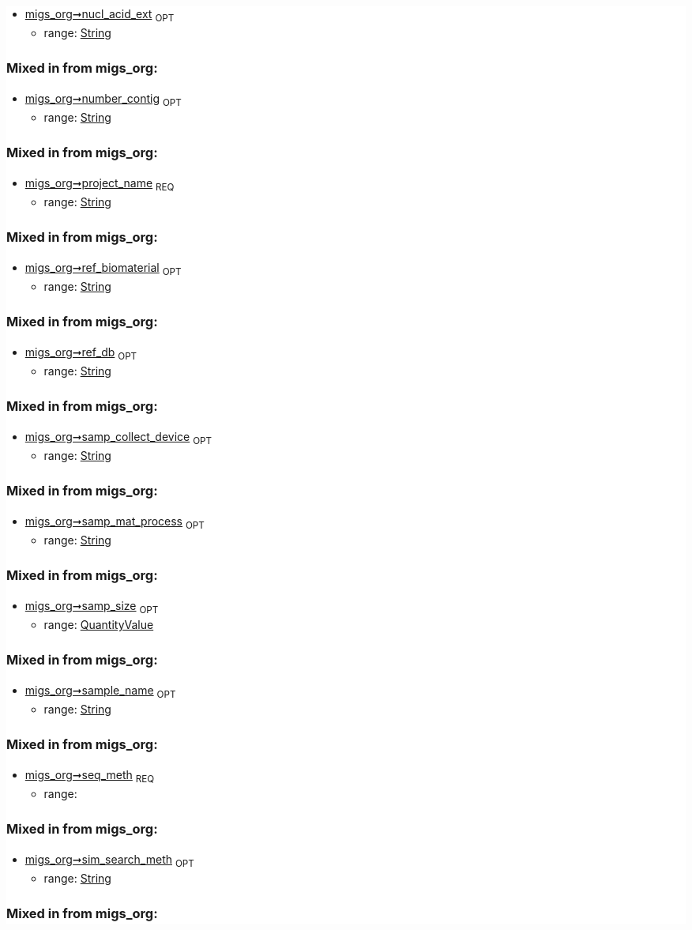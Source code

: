  * [migs_org➞nucl_acid_ext](migs_org_nucl_acid_ext.md)  <sub>OPT</sub>
     * range: [String](types/String.md)

### Mixed in from migs_org:

 * [migs_org➞number_contig](migs_org_number_contig.md)  <sub>OPT</sub>
     * range: [String](types/String.md)

### Mixed in from migs_org:

 * [migs_org➞project_name](migs_org_project_name.md)  <sub>REQ</sub>
     * range: [String](types/String.md)

### Mixed in from migs_org:

 * [migs_org➞ref_biomaterial](migs_org_ref_biomaterial.md)  <sub>OPT</sub>
     * range: [String](types/String.md)

### Mixed in from migs_org:

 * [migs_org➞ref_db](migs_org_ref_db.md)  <sub>OPT</sub>
     * range: [String](types/String.md)

### Mixed in from migs_org:

 * [migs_org➞samp_collect_device](migs_org_samp_collect_device.md)  <sub>OPT</sub>
     * range: [String](types/String.md)

### Mixed in from migs_org:

 * [migs_org➞samp_mat_process](migs_org_samp_mat_process.md)  <sub>OPT</sub>
     * range: [String](types/String.md)

### Mixed in from migs_org:

 * [migs_org➞samp_size](migs_org_samp_size.md)  <sub>OPT</sub>
     * range: [QuantityValue](QuantityValue.md)

### Mixed in from migs_org:

 * [migs_org➞sample_name](migs_org_sample_name.md)  <sub>OPT</sub>
     * range: [String](types/String.md)

### Mixed in from migs_org:

 * [migs_org➞seq_meth](migs_org_seq_meth.md)  <sub>REQ</sub>
     * range: 

### Mixed in from migs_org:

 * [migs_org➞sim_search_meth](migs_org_sim_search_meth.md)  <sub>OPT</sub>
     * range: [String](types/String.md)

### Mixed in from migs_org:
